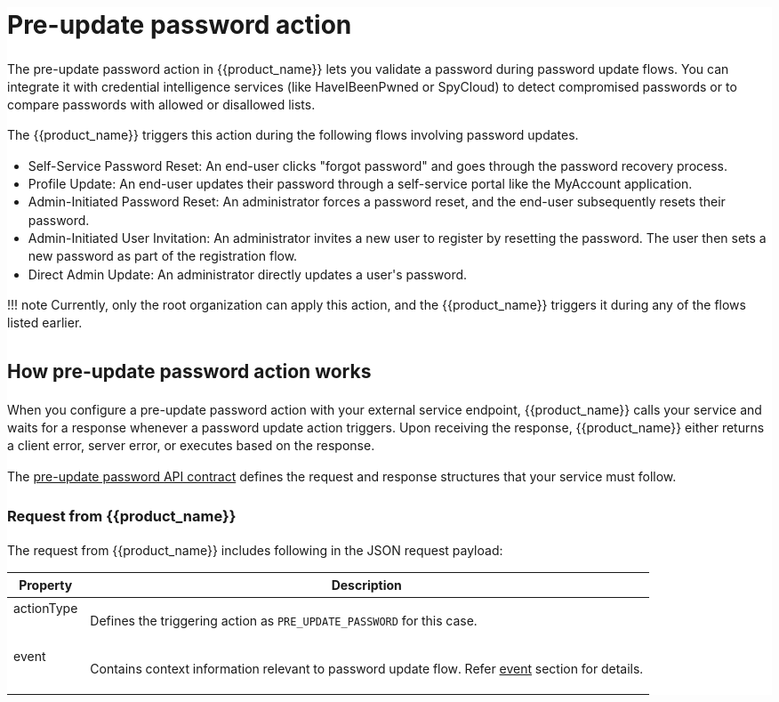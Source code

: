 # Pre-update password action

The pre-update password action in {{product_name}} lets you validate a password during password update flows. You can integrate it with credential intelligence services (like HaveIBeenPwned or SpyCloud) to detect compromised passwords or to compare passwords with allowed or disallowed lists.

The {{product_name}} triggers this action during the following flows involving password updates.

- Self-Service Password Reset: An end-user clicks "forgot password" and goes through the password recovery process.
- Profile Update: An end-user updates their password through a self-service portal like the MyAccount application.
- Admin-Initiated Password Reset: An administrator forces a password reset, and the end-user subsequently resets their password.
- Admin-Initiated User Invitation: An administrator invites a new user to register by resetting the password. The user then sets a new password as part of the registration flow.
- Direct Admin Update: An administrator directly updates a user's password.

!!! note
     Currently, only the root organization can apply this action, and the {{product_name}} triggers it during any of the flows listed earlier.

## How pre-update password action works

When you configure a pre-update password action with your external service endpoint, {{product_name}} calls your service and waits for a response whenever a password update action triggers. Upon receiving the response, {{product_name}} either returns a client error, server error, or executes based on the response.

The [pre-update password API contract]({{base_path}}/references/service-extensions/pre-flow-extensions/pre-update-password-action/api-contract/) defines the request and response structures that your service must follow.

### Request from {{product_name}}

The request from {{product_name}} includes following in the JSON request payload:

<table>
<thead>
<tr class="header">
<th>Property</th>
<th>Description</th>
</tr>
</thead>
<tbody>
<tr class="even">
<td>actionType</td>
<td><p>Defines the triggering action as <code>PRE_UPDATE_PASSWORD</code> for this case.</p></td>
</tr>
<tr class="odd">
<td>event</td>
<td><p>Contains context information relevant to password update flow. Refer <a href="#event">event</a> section for details.</p> </p></td>
</tr>
</tbody>
</table>
